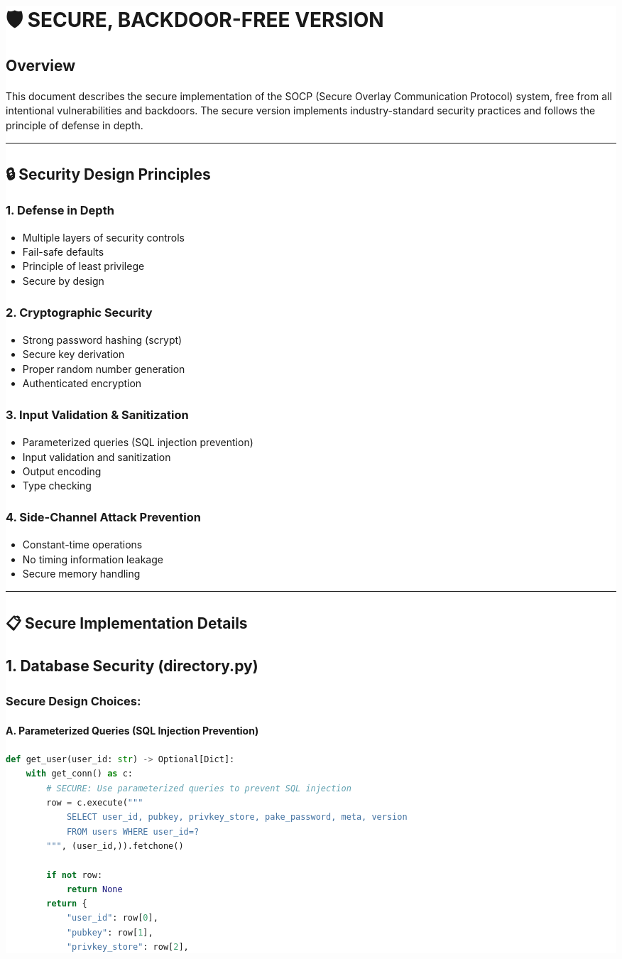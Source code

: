 # 🛡️ SECURE, BACKDOOR-FREE VERSION

## Overview
This document describes the secure implementation of the SOCP (Secure Overlay Communication Protocol) system, free from all intentional vulnerabilities and backdoors. The secure version implements industry-standard security practices and follows the principle of defense in depth.

---

## 🔒 **Security Design Principles**

### **1. Defense in Depth**
- Multiple layers of security controls
- Fail-safe defaults
- Principle of least privilege
- Secure by design

### **2. Cryptographic Security**
- Strong password hashing (scrypt)
- Secure key derivation
- Proper random number generation
- Authenticated encryption

### **3. Input Validation & Sanitization**
- Parameterized queries (SQL injection prevention)
- Input validation and sanitization
- Output encoding
- Type checking

### **4. Side-Channel Attack Prevention**
- Constant-time operations
- No timing information leakage
- Secure memory handling

---

## 📋 **Secure Implementation Details**

## **1. Database Security (directory.py)**

### **Secure Design Choices:**

#### **A. Parameterized Queries (SQL Injection Prevention)**
```python
def get_user(user_id: str) -> Optional[Dict]:
    with get_conn() as c:
        # SECURE: Use parameterized queries to prevent SQL injection
        row = c.execute("""
            SELECT user_id, pubkey, privkey_store, pake_password, meta, version 
            FROM users WHERE user_id=?
        """, (user_id,)).fetchone()
        
        if not row: 
            return None
        return {
            "user_id": row[0], 
            "pubkey": row[1], 
            "privkey_store": row[2], 
```